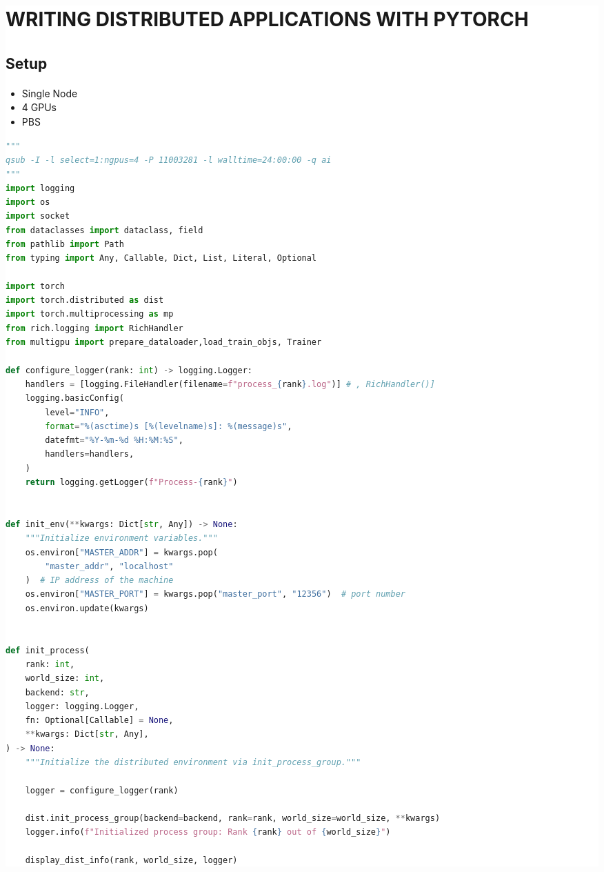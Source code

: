 # WRITING DISTRIBUTED APPLICATIONS WITH PYTORCH

## Setup

- Single Node
- 4 GPUs
- PBS

```python
"""
qsub -I -l select=1:ngpus=4 -P 11003281 -l walltime=24:00:00 -q ai
"""
import logging
import os
import socket
from dataclasses import dataclass, field
from pathlib import Path
from typing import Any, Callable, Dict, List, Literal, Optional

import torch
import torch.distributed as dist
import torch.multiprocessing as mp
from rich.logging import RichHandler
from multigpu import prepare_dataloader,load_train_objs, Trainer

def configure_logger(rank: int) -> logging.Logger:
    handlers = [logging.FileHandler(filename=f"process_{rank}.log")] # , RichHandler()]
    logging.basicConfig(
        level="INFO",
        format="%(asctime)s [%(levelname)s]: %(message)s",
        datefmt="%Y-%m-%d %H:%M:%S",
        handlers=handlers,
    )
    return logging.getLogger(f"Process-{rank}")


def init_env(**kwargs: Dict[str, Any]) -> None:
    """Initialize environment variables."""
    os.environ["MASTER_ADDR"] = kwargs.pop(
        "master_addr", "localhost"
    )  # IP address of the machine
    os.environ["MASTER_PORT"] = kwargs.pop("master_port", "12356")  # port number
    os.environ.update(kwargs)


def init_process(
    rank: int,
    world_size: int,
    backend: str,
    logger: logging.Logger,
    fn: Optional[Callable] = None,
    **kwargs: Dict[str, Any],
) -> None:
    """Initialize the distributed environment via init_process_group."""

    logger = configure_logger(rank)

    dist.init_process_group(backend=backend, rank=rank, world_size=world_size, **kwargs)
    logger.info(f"Initialized process group: Rank {rank} out of {world_size}")

    display_dist_info(rank, world_size, logger)

```